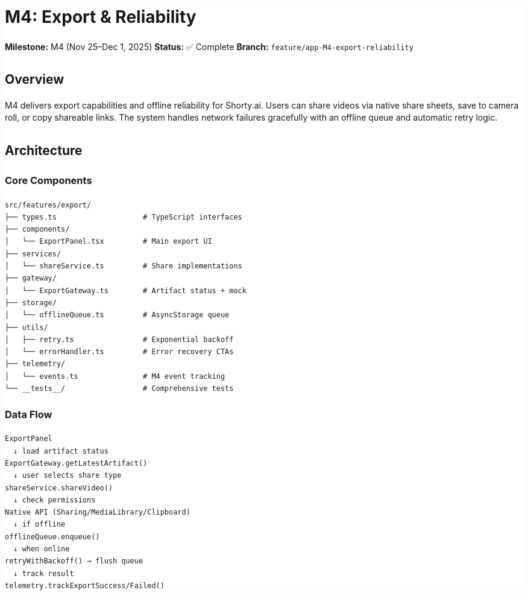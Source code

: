 # M4: Export & Reliability

**Milestone:** M4 (Nov 25–Dec 1, 2025)
**Status:** ✅ Complete
**Branch:** `feature/app-M4-export-reliability`

## Overview

M4 delivers export capabilities and offline reliability for Shorty.ai. Users can share videos via native share sheets, save to camera roll, or copy shareable links. The system handles network failures gracefully with an offline queue and automatic retry logic.

## Architecture

### Core Components

```
src/features/export/
├── types.ts                    # TypeScript interfaces
├── components/
│   └── ExportPanel.tsx         # Main export UI
├── services/
│   └── shareService.ts         # Share implementations
├── gateway/
│   └── ExportGateway.ts        # Artifact status + mock
├── storage/
│   └── offlineQueue.ts         # AsyncStorage queue
├── utils/
│   ├── retry.ts                # Exponential backoff
│   └── errorHandler.ts         # Error recovery CTAs
├── telemetry/
│   └── events.ts               # M4 event tracking
└── __tests__/                  # Comprehensive tests
```

### Data Flow

```
ExportPanel
  ↓ load artifact status
ExportGateway.getLatestArtifact()
  ↓ user selects share type
shareService.shareVideo()
  ↓ check permissions
Native API (Sharing/MediaLibrary/Clipboard)
  ↓ if offline
offlineQueue.enqueue()
  ↓ when online
retryWithBackoff() → flush queue
  ↓ track result
telemetry.trackExportSuccess/Failed()
```
